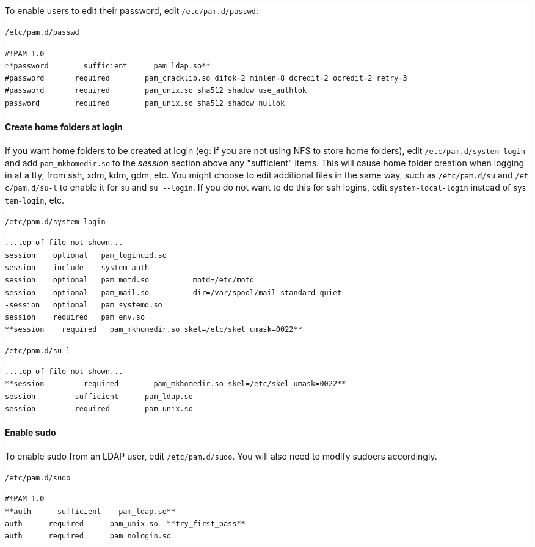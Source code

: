 To enable users to edit their password, edit `/etc/pam.d/passwd`:

 `/etc/pam.d/passwd` 

```
#%PAM-1.0
**password        sufficient      pam_ldap.so**
#password       required        pam_cracklib.so difok=2 minlen=8 dcredit=2 ocredit=2 retry=3
#password       required        pam_unix.so sha512 shadow use_authtok
password        required        pam_unix.so sha512 shadow nullok
```

#### Create home folders at login

If you want home folders to be created at login (eg: if you are not using NFS to store home folders), edit `/etc/pam.d/system-login` and add `pam_mkhomedir.so` to the _session_ section above any "sufficient" items. This will cause home folder creation when logging in at a tty, from ssh, xdm, kdm, gdm, etc. You might choose to edit additional files in the same way, such as `/etc/pam.d/su` and `/etc/pam.d/su-l` to enable it for `su` and `su --login`. If you do not want to do this for ssh logins, edit `system-local-login` instead of `system-login`, etc.

 `/etc/pam.d/system-login` 

```
...top of file not shown...
session    optional   pam_loginuid.so
session    include    system-auth
session    optional   pam_motd.so          motd=/etc/motd
session    optional   pam_mail.so          dir=/var/spool/mail standard quiet
-session   optional   pam_systemd.so
session    required   pam_env.so
**session    required   pam_mkhomedir.so skel=/etc/skel umask=0022**

```

 `/etc/pam.d/su-l` 

```
...top of file not shown...
**session         required        pam_mkhomedir.so skel=/etc/skel umask=0022**
session         sufficient      pam_ldap.so
session         required        pam_unix.so

```

#### Enable sudo

To enable sudo from an LDAP user, edit `/etc/pam.d/sudo`. You will also need to modify sudoers accordingly.

 `/etc/pam.d/sudo` 

```
#%PAM-1.0
**auth      sufficient    pam_ldap.so**
auth      required      pam_unix.so  **try_first_pass**
auth      required      pam_nologin.so

```
